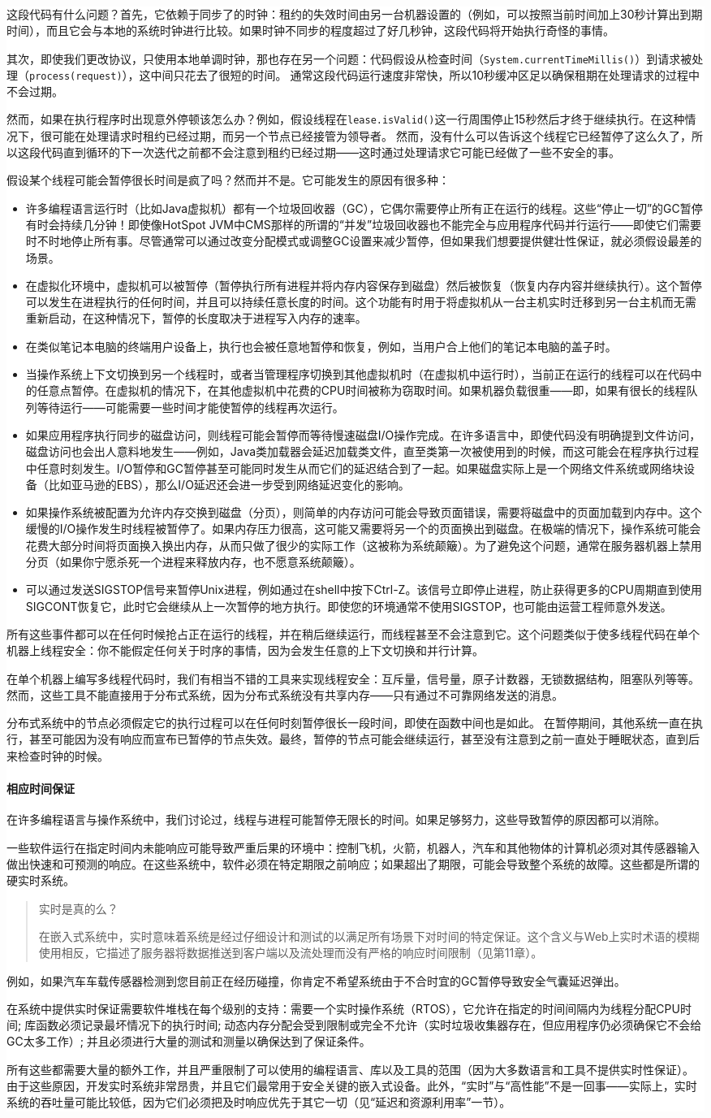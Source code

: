 这段代码有什么问题？首先，它依赖于同步了的时钟：租约的失效时间由另一台机器设置的（例如，可以按照当前时间加上30秒计算出到期时间），而且它会与本地的系统时钟进行比较。如果时钟不同步的程度超过了好几秒钟，这段代码将开始执行奇怪的事情。

其次，即使我们更改协议，只使用本地单调时钟，那也存在另一个问题：代码假设从检查时间（`System.currentTimeMillis()`）到请求被处理（`process(request)`），这中间只花去了很短的时间。 通常这段代码运行速度非常快，所以10秒缓冲区足以确保租期在处理请求的过程中不会过期。

然而，如果在执行程序时出现意外停顿该怎么办？例如，假设线程在`lease.isValid()`这一行周围停止15秒然后才终于继续执行。在这种情况下，很可能在处理请求时租约已经过期，而另一个节点已经接管为领导者。 然而，没有什么可以告诉这个线程它已经暂停了这么久了，所以这段代码直到循环的下一次迭代之前都不会注意到租约已经过期——这时通过处理请求它可能已经做了一些不安全的事。

假设某个线程可能会暂停很长时间是疯了吗？然而并不是。它可能发生的原因有很多种：

* 许多编程语言运行时（比如Java虚拟机）都有一个垃圾回收器（GC），它偶尔需要停止所有正在运行的线程。这些“停止一切”的GC暂停有时会持续几分钟！即使像HotSpot JVM中CMS那样的所谓的“并发”垃圾回收器也不能完全与应用程序代码并行运行——即使它们需要时不时地停止所有事。尽管通常可以通过改变分配模式或调整GC设置来减少暂停，但如果我们想要提供健壮性保证，就必须假设最差的场景。

* 在虚拟化环境中，虚拟机可以被暂停（暂停执行所有进程并将内存内容保存到磁盘）然后被恢复（恢复内存内容并继续执行）。这个暂停可以发生在进程执行的任何时间，并且可以持续任意长度的时间。这个功能有时用于将虚拟机从一台主机实时迁移到另一台主机而无需重新启动，在这种情况下，暂停的长度取决于进程写入内存的速率。

* 在类似笔记本电脑的终端用户设备上，执行也会被任意地暂停和恢复，例如，当用户合上他们的笔记本电脑的盖子时。

* 当操作系统上下文切换到另一个线程时，或者当管理程序切换到其他虚拟机时（在虚拟机中运行时），当前正在运行的线程可以在代码中的任意点暂停。在虚拟机的情况下，在其他虚拟机中花费的CPU时间被称为窃取时间。如果机器负载很重——即，如果有很长的线程队列等待运行——可能需要一些时间才能使暂停的线程再次运行。

* 如果应用程序执行同步的磁盘访问，则线程可能会暂停而等待慢速磁盘I/O操作完成。在许多语言中，即使代码没有明确提到文件访问，磁盘访问也会出人意料地发生——例如，Java类加载器会延迟加载类文件，直至类第一次被使用到的时候，而这可能会在程序执行过程中任意时刻发生。I/O暂停和GC暂停甚至可能同时发生从而它们的延迟结合到了一起。如果磁盘实际上是一个网络文件系统或网络块设备（比如亚马逊的EBS），那么I/O延迟还会进一步受到网络延迟变化的影响。

* 如果操作系统被配置为允许内存交换到磁盘（分页），则简单的内存访问可能会导致页面错误，需要将磁盘中的页面加载到内存中。这个缓慢的I/O操作发生时线程被暂停了。如果内存压力很高，这可能又需要将另一个的页面换出到磁盘。在极端的情况下，操作系统可能会花费大部分时间将页面换入换出内存，从而只做了很少的实际工作（这被称为系统颠簸）。为了避免这个问题，通常在服务器机器上禁用分页（如果你宁愿杀死一个进程来释放内存，也不愿意系统颠簸）。

* 可以通过发送SIGSTOP信号来暂停Unix进程，例如通过在shell中按下Ctrl-Z。该信号立即停止进程，防止获得更多的CPU周期直到使用SIGCONT恢复它，此时它会继续从上一次暂停的地方执行。即使您的环境通常不使用SIGSTOP，也可能由运营工程师意外发送。

所有这些事件都可以在任何时候抢占正在运行的线程，并在稍后继续运行，而线程甚至不会注意到它。这个问题类似于使多线程代码在单个机器上线程安全：你不能假定任何关于时序的事情，因为会发生任意的上下文切换和并行计算。

在单个机器上编写多线程代码时，我们有相当不错的工具来实现线程安全：互斥量，信号量，原子计数器，无锁数据结构，阻塞队列等等。然而，这些工具不能直接用于分布式系统，因为分布式系统没有共享内存——只有通过不可靠网络发送的消息。

分布式系统中的节点必须假定它的执行过程可以在任何时刻暂停很长一段时间，即使在函数中间也是如此。 在暂停期间，其他系统一直在执行，甚至可能因为没有响应而宣布已暂停的节点失效。最终，暂停的节点可能会继续运行，甚至没有注意到之前一直处于睡眠状态，直到后来检查时钟的时候。

#### 相应时间保证

在许多编程语言与操作系统中，我们讨论过，线程与进程可能暂停无限长的时间。如果足够努力，这些导致暂停的原因都可以消除。

一些软件运行在指定时间内未能响应可能导致严重后果的环境中：控制飞机，火箭，机器人，汽车和其他物体的计算机必须对其传感器输入做出快速和可预测的响应。在这些系统中，软件必须在特定期限之前响应；如果超出了期限，可能会导致整个系统的故障。这些都是所谓的硬实时系统。

> 实时是真的么？
>
> 在嵌入式系统中，实时意味着系统是经过仔细设计和测试的以满足所有场景下对时间的特定保证。这个含义与Web上实时术语的模糊使用相反，它描述了服务器将数据推送到客户端以及流处理而没有严格的响应时间限制（见第11章）。

例如，如果汽车车载传感器检测到您目前正在经历碰撞，你肯定不希望系统由于不合时宜的GC暂停导致安全气囊延迟弹出。

在系统中提供实时保证需要软件堆栈在每个级别的支持：需要一个实时操作系统（RTOS），它允许在指定的时间间隔内为线程分配CPU时间; 库函数必须记录最坏情况下的执行时间; 动态内存分配会受到限制或完全不允许（实时垃圾收集器存在，但应用程序仍必须确保它不会给GC太多工作）; 并且必须进行大量的测试和测量以确保达到了保证条件。

所有这些都需要大量的额外工作，并且严重限制了可以使用的编程语言、库以及工具的范围（因为大多数语言和工具不提供实时性保证）。由于这些原因，开发实时系统非常昂贵，并且它们最常用于安全关键的嵌入式设备。此外，“实时”与“高性能”不是一回事——实际上，实时系统的吞吐量可能比较低，因为它们必须把及时响应优先于其它一切（见“延迟和资源利用率”一节）。
